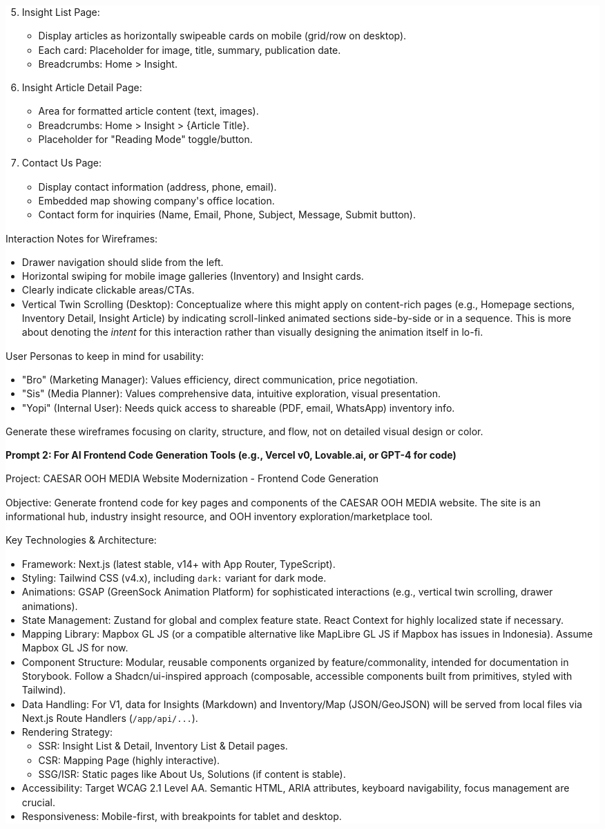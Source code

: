 5.  Insight List Page:
    * Display articles as horizontally swipeable cards on mobile (grid/row on desktop).
    * Each card: Placeholder for image, title, summary, publication date.
    * Breadcrumbs: Home > Insight.

6.  Insight Article Detail Page:
    * Area for formatted article content (text, images).
    * Breadcrumbs: Home > Insight > {Article Title}.
    * Placeholder for "Reading Mode" toggle/button.

7.  Contact Us Page:
    * Display contact information (address, phone, email).
    * Embedded map showing company's office location.
    * Contact form for inquiries (Name, Email, Phone, Subject, Message, Submit button).

Interaction Notes for Wireframes:
* Drawer navigation should slide from the left.
* Horizontal swiping for mobile image galleries (Inventory) and Insight cards.
* Clearly indicate clickable areas/CTAs.
* Vertical Twin Scrolling (Desktop): Conceptualize where this might apply on content-rich pages (e.g., Homepage sections, Inventory Detail, Insight Article) by indicating scroll-linked animated sections side-by-side or in a sequence. This is more about denoting the *intent* for this interaction rather than visually designing the animation itself in lo-fi.

User Personas to keep in mind for usability:
* "Bro" (Marketing Manager): Values efficiency, direct communication, price negotiation.
* "Sis" (Media Planner): Values comprehensive data, intuitive exploration, visual presentation.
* "Yopi" (Internal User): Needs quick access to shareable (PDF, email, WhatsApp) inventory info.

Generate these wireframes focusing on clarity, structure, and flow, not on detailed visual design or color.

**Prompt 2: For AI Frontend Code Generation Tools (e.g., Vercel v0, Lovable.ai, or GPT-4 for code)**

Project: CAESAR OOH MEDIA Website Modernization - Frontend Code Generation

Objective: Generate frontend code for key pages and components of the CAESAR OOH MEDIA website. The site is an informational hub, industry insight resource, and OOH inventory exploration/marketplace tool.

Key Technologies & Architecture:
* Framework: Next.js (latest stable, v14+ with App Router, TypeScript).
* Styling: Tailwind CSS (v4.x), including `dark:` variant for dark mode.
* Animations: GSAP (GreenSock Animation Platform) for sophisticated interactions (e.g., vertical twin scrolling, drawer animations).
* State Management: Zustand for global and complex feature state. React Context for highly localized state if necessary.
* Mapping Library: Mapbox GL JS (or a compatible alternative like MapLibre GL JS if Mapbox has issues in Indonesia). Assume Mapbox GL JS for now.
* Component Structure: Modular, reusable components organized by feature/commonality, intended for documentation in Storybook. Follow a Shadcn/ui-inspired approach (composable, accessible components built from primitives, styled with Tailwind).
* Data Handling: For V1, data for Insights (Markdown) and Inventory/Map (JSON/GeoJSON) will be served from local files via Next.js Route Handlers (`/app/api/...`).
* Rendering Strategy:
    * SSR: Insight List & Detail, Inventory List & Detail pages.
    * CSR: Mapping Page (highly interactive).
    * SSG/ISR: Static pages like About Us, Solutions (if content is stable).
* Accessibility: Target WCAG 2.1 Level AA. Semantic HTML, ARIA attributes, keyboard navigability, focus management are crucial.
* Responsiveness: Mobile-first, with breakpoints for tablet and desktop.
